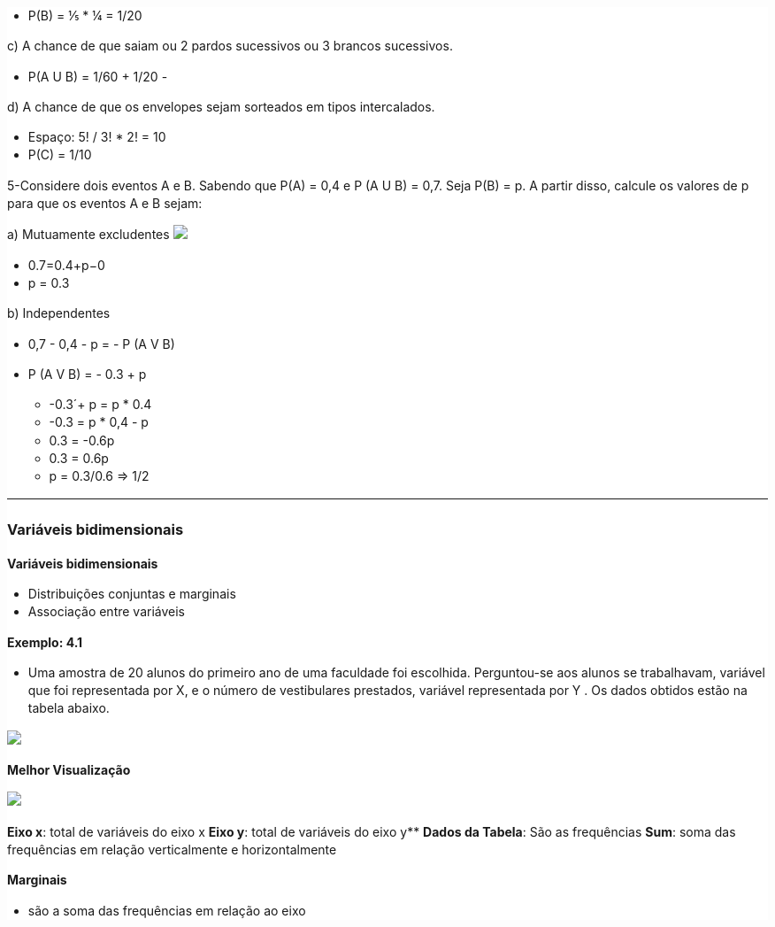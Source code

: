 * P(B) = ⅕ * ¼ = 1/20 

c) A chance de que saiam ou 2 pardos sucessivos ou 3 brancos sucessivos.

* P(A U B) = 1/60 + 1/20 - 

d) A chance de que os envelopes sejam sorteados em tipos intercalados.

* Espaço: 5! / 3! * 2! = 10
* P(C) = 1/10

5-Considere dois eventos A e B. Sabendo que P(A) = 0,4 e P (A U B) = 0,7. Seja P(B) = p. A partir disso, calcule os valores de p para que os eventos A e B sejam:

a) Mutuamente excludentes
**![](https://lh7-us.googleusercontent.com/HnOdjF7toMh40gpXd__FfB9tWmxy_5cB2tOXb22NJ253t--44CUTwoVPlH6Mksad6aqttO-7ZxIwZj2mRvVDRlELgoUlh5XKjVdNN9xLexkW314fRrAeKTOn1sBVWWozROPg14B724RebDu2dPvNWJc)**
* 0.7=0.4+p−0
* p = 0.3

b) Independentes

* 0,7 - 0,4 - p = - P (A V B)

* P (A V B) = - 0.3 + p
	* -0.3´+ p = p * 0.4
	* -0.3 = p * 0,4 - p
	* 0.3 = -0.6p
	* 0.3 = 0.6p
	* p = 0.3/0.6 => 1/2 

--- 
### **Variáveis bidimensionais**

**Variáveis bidimensionais**
* Distribuições conjuntas e marginais
* Associação entre variáveis

**Exemplo: 4.1** 
* Uma amostra de 20 alunos do primeiro ano de uma faculdade foi escolhida. Perguntou-se aos alunos se trabalhavam, variável que foi representada por X, e o número de vestibulares prestados, variável representada por Y . Os dados obtidos estão na tabela abaixo.

**![](https://lh7-us.googleusercontent.com/qEwBJKB97BsXm4fAHFbGc_uTrMwla6lR3le_GhLeloSRKokVs7iInj8xaUONTE0SuNaHPiU5zvc93tEFG8vqcr1iOAJIOgGzjr8l1I6Ilv6DHlKhkaNJI6P4gyaZzf6JbPzQGnTsi9aaLQBsMr7PwYw)**

**Melhor Visualização**

**![](https://lh7-us.googleusercontent.com/T2LaihLF31suyXZQ1dRt96XLpzjgYxfyfz_VC8w6Lzt6ogpdX-QESqK-uSncD4isBpLH_HqBF3hw7TgKafO3X7SYi09HBGw1ywUcS7Q0OrrzaHqlpNMMcJzYw5VYiPKtLHXefB--6NrW55QlqnR5ruI)**

**Eixo x**: total de variáveis do eixo x
**Eixo y**: total de variáveis do eixo y**
**Dados da Tabela**: São as frequências
**Sum**: soma das frequências em relação verticalmente e horizontalmente

**Marginais**
* são a soma das frequências em relação ao eixo
